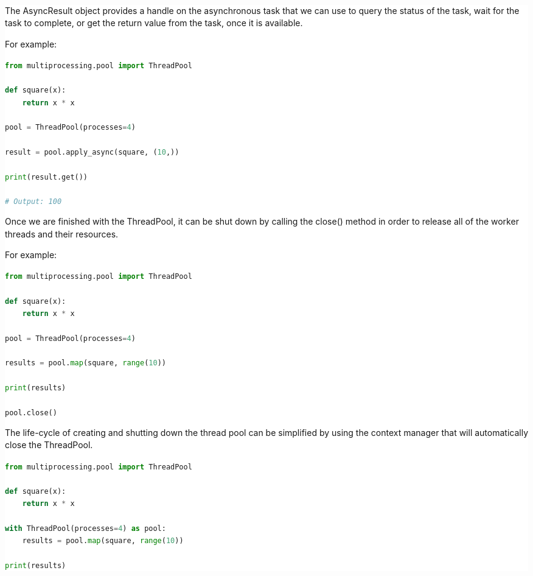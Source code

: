 The AsyncResult object provides a handle on the asynchronous task that we can use to query the status of the task, wait for the task to complete, or get the return value from the task, once it is available.

For example:

```python
from multiprocessing.pool import ThreadPool

def square(x):
    return x * x

pool = ThreadPool(processes=4)

result = pool.apply_async(square, (10,))

print(result.get())

# Output: 100
```

Once we are finished with the ThreadPool, it can be shut down by calling the close() method in order to release all of the worker threads and their resources.

For example:

```python
from multiprocessing.pool import ThreadPool

def square(x):
    return x * x

pool = ThreadPool(processes=4)

results = pool.map(square, range(10))

print(results)

pool.close()
```

The life-cycle of creating and shutting down the thread pool can be simplified by using the context manager that will automatically close the ThreadPool.

```python
from multiprocessing.pool import ThreadPool

def square(x):
    return x * x

with ThreadPool(processes=4) as pool:
    results = pool.map(square, range(10))

print(results)
```
